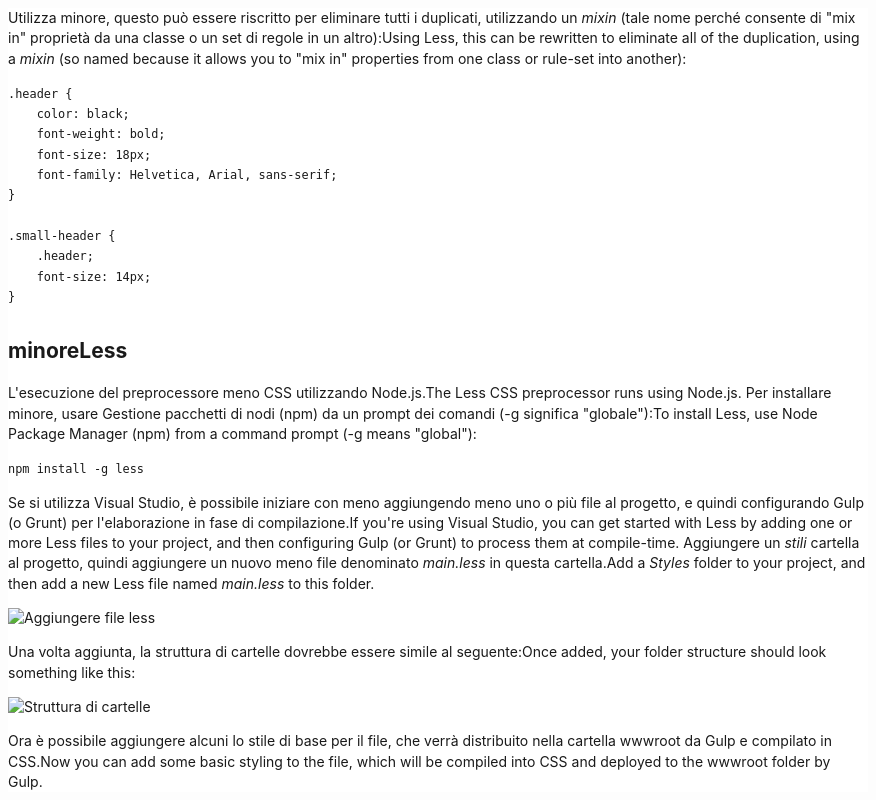 <span data-ttu-id="baf4c-119">Utilizza minore, questo può essere riscritto per eliminare tutti i duplicati, utilizzando un *mixin* (tale nome perché consente di "mix in" proprietà da una classe o un set di regole in un altro):</span><span class="sxs-lookup"><span data-stu-id="baf4c-119">Using Less, this can be rewritten to eliminate all of the duplication, using a *mixin* (so named because it allows you to "mix in" properties from one class or rule-set into another):</span></span>

```less
.header {
    color: black;
    font-weight: bold;
    font-size: 18px;
    font-family: Helvetica, Arial, sans-serif;
}

.small-header {
    .header;
    font-size: 14px;
}
```

## <a name="less"></a><span data-ttu-id="baf4c-120">minore</span><span class="sxs-lookup"><span data-stu-id="baf4c-120">Less</span></span>

<span data-ttu-id="baf4c-121">L'esecuzione del preprocessore meno CSS utilizzando Node.js.</span><span class="sxs-lookup"><span data-stu-id="baf4c-121">The Less CSS preprocessor runs using Node.js.</span></span> <span data-ttu-id="baf4c-122">Per installare minore, usare Gestione pacchetti di nodi (npm) da un prompt dei comandi (-g significa "globale"):</span><span class="sxs-lookup"><span data-stu-id="baf4c-122">To install Less, use Node Package Manager (npm) from a command prompt (-g means "global"):</span></span>

```console
npm install -g less
```

<span data-ttu-id="baf4c-123">Se si utilizza Visual Studio, è possibile iniziare con meno aggiungendo meno uno o più file al progetto, e quindi configurando Gulp (o Grunt) per l'elaborazione in fase di compilazione.</span><span class="sxs-lookup"><span data-stu-id="baf4c-123">If you're using Visual Studio, you can get started with Less by adding one or more Less files to your project, and then configuring Gulp (or Grunt) to process them at compile-time.</span></span> <span data-ttu-id="baf4c-124">Aggiungere un *stili* cartella al progetto, quindi aggiungere un nuovo meno file denominato *main.less* in questa cartella.</span><span class="sxs-lookup"><span data-stu-id="baf4c-124">Add a *Styles* folder to your project, and then add a new Less file named *main.less* to this folder.</span></span>

![Aggiungere file less](less-sass-fa/_static/add-less-file.png)

<span data-ttu-id="baf4c-126">Una volta aggiunta, la struttura di cartelle dovrebbe essere simile al seguente:</span><span class="sxs-lookup"><span data-stu-id="baf4c-126">Once added, your folder structure should look something like this:</span></span>

![Struttura di cartelle](less-sass-fa/_static/folder-structure.png)

<span data-ttu-id="baf4c-128">Ora è possibile aggiungere alcuni lo stile di base per il file, che verrà distribuito nella cartella wwwroot da Gulp e compilato in CSS.</span><span class="sxs-lookup"><span data-stu-id="baf4c-128">Now you can add some basic styling to the file, which will be compiled into CSS and deployed to the wwwroot folder by Gulp.</span></span>
